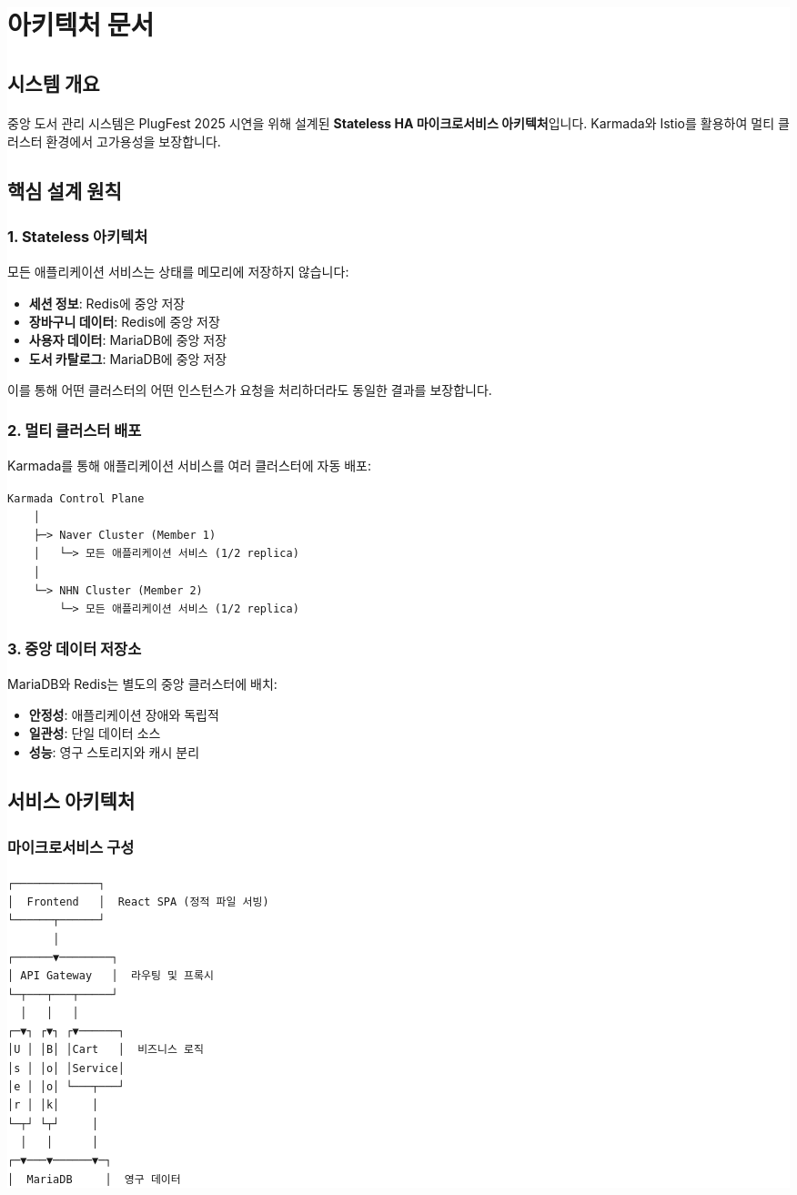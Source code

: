 # 아키텍처 문서

## 시스템 개요

중앙 도서 관리 시스템은 PlugFest 2025 시연을 위해 설계된 **Stateless HA 마이크로서비스 아키텍처**입니다. Karmada와 Istio를 활용하여 멀티 클러스터 환경에서 고가용성을 보장합니다.

## 핵심 설계 원칙

### 1. Stateless 아키텍처

모든 애플리케이션 서비스는 상태를 메모리에 저장하지 않습니다:

- **세션 정보**: Redis에 중앙 저장
- **장바구니 데이터**: Redis에 중앙 저장
- **사용자 데이터**: MariaDB에 중앙 저장
- **도서 카탈로그**: MariaDB에 중앙 저장

이를 통해 어떤 클러스터의 어떤 인스턴스가 요청을 처리하더라도 동일한 결과를 보장합니다.

### 2. 멀티 클러스터 배포

Karmada를 통해 애플리케이션 서비스를 여러 클러스터에 자동 배포:

```
Karmada Control Plane
    │
    ├─> Naver Cluster (Member 1)
    │   └─> 모든 애플리케이션 서비스 (1/2 replica)
    │
    └─> NHN Cluster (Member 2)
        └─> 모든 애플리케이션 서비스 (1/2 replica)
```

### 3. 중앙 데이터 저장소

MariaDB와 Redis는 별도의 중앙 클러스터에 배치:

- **안정성**: 애플리케이션 장애와 독립적
- **일관성**: 단일 데이터 소스
- **성능**: 영구 스토리지와 캐시 분리

## 서비스 아키텍처

### 마이크로서비스 구성

```
┌─────────────┐
│  Frontend   │  React SPA (정적 파일 서빙)
└──────┬──────┘
       │
┌──────▼────────┐
│ API Gateway   │  라우팅 및 프록시
└─┬───┬───┬─────┘
  │   │   │
┌─▼┐ ┌▼┐ ┌▼──────┐
│U │ │B│ │Cart   │  비즈니스 로직
│s │ │o│ │Service│
│e │ │o│ └───┬───┘
│r │ │k│     │
└─┬┘ └┬┘     │
  │   │      │
┌─▼───▼──────▼─┐
│  MariaDB     │  영구 데이터
```